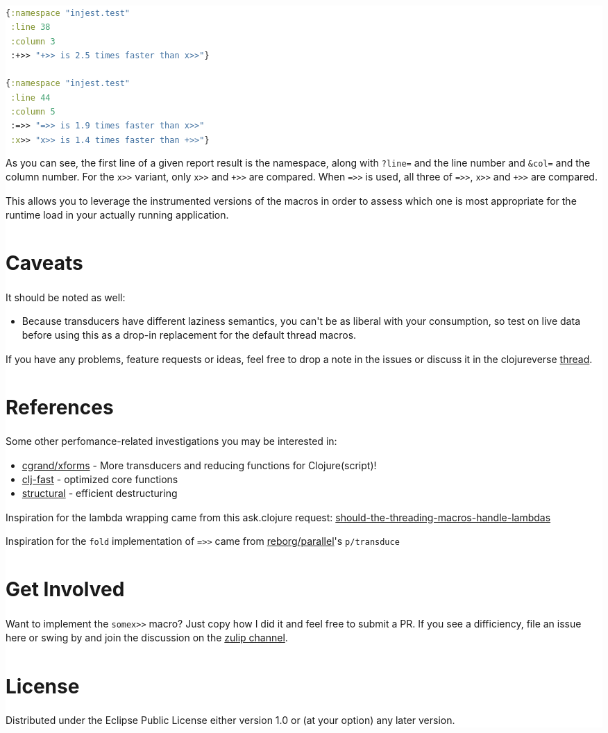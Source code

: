 ```clojure
{:namespace "injest.test"
 :line 38
 :column 3
 :+>> "+>> is 2.5 times faster than x>>"}

{:namespace "injest.test"
 :line 44
 :column 5
 :=>> "=>> is 1.9 times faster than x>>"
 :x>> "x>> is 1.4 times faster than +>>"}

```
As you can see, the first line of a given report result is the namespace, along with `?line=` and the line number and `&col=` and the column number. For the `x>>` variant, only `x>>` and `+>>` are compared. When `=>>` is used, all three of `=>>`, `x>>` and `+>>` are compared.

This allows you to leverage the instrumented versions of the macros in order to assess which one is most appropriate for the runtime load in your actually running application.
# Caveats
It should be noted as well:

* Because transducers have different laziness semantics, you can't be as liberal with your consumption, so test on live data before using this as a drop-in replacement for the default thread macros.

If you have any problems, feature requests or ideas, feel free to drop a note in the issues or discuss it in the clojureverse [thread](https://clojureverse.org/t/x-x-auto-transducifying-thread-macros/8122/9).
# References
Some other perfomance-related investigations you may be interested in:
* [cgrand/xforms](https://github.com/cgrand/xforms) - More transducers and reducing functions for Clojure(script)!
* [clj-fast](https://github.com/bsless/clj-fast) - optimized core functions
* [structural](https://github.com/joinr/structural) - efficient destructuring

Inspiration for the lambda wrapping came from this ask.clojure request: [should-the-threading-macros-handle-lambdas](https://ask.clojure.org/index.php/9023/should-the-threading-macros-handle-lambdas)

Inspiration for the `fold` implementation of `=>>` came from [reborg/parallel](https://github.com/reborg/parallel#ptransduce)'s `p/transduce`

# Get Involved

Want to implement the `somex>>` macro? Just copy how I did it and feel free to submit a PR. If you see a difficiency, file an issue here or swing by and join the discussion on the [zulip channel](https://clojurians.zulipchat.com/#streams/302003/injest).

# License

Distributed under the Eclipse Public License either version 1.0 or (at your option) any later version.

